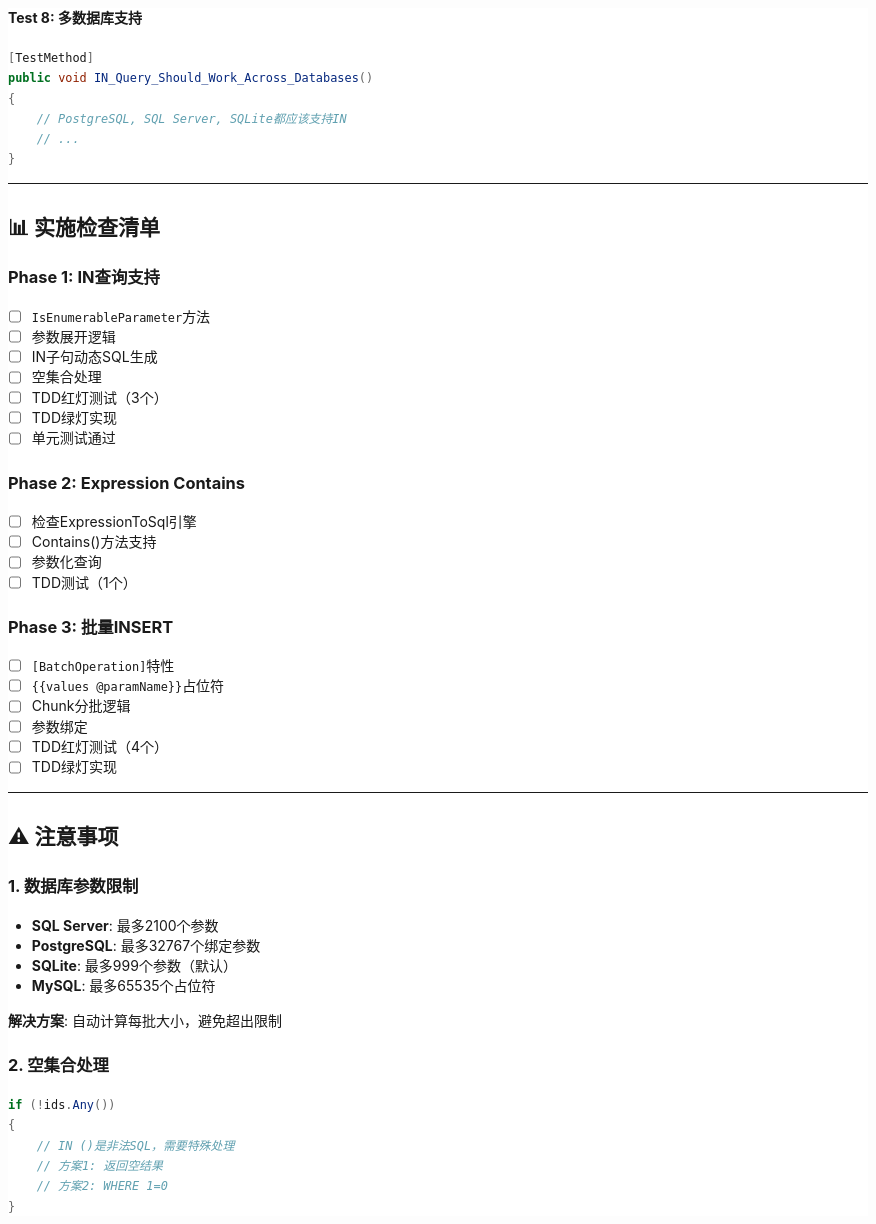 #### Test 8: 多数据库支持
```csharp
[TestMethod]
public void IN_Query_Should_Work_Across_Databases()
{
    // PostgreSQL, SQL Server, SQLite都应该支持IN
    // ...
}
```

---

## 📊 实施检查清单

### Phase 1: IN查询支持
- [ ] `IsEnumerableParameter`方法
- [ ] 参数展开逻辑
- [ ] IN子句动态SQL生成
- [ ] 空集合处理
- [ ] TDD红灯测试（3个）
- [ ] TDD绿灯实现
- [ ] 单元测试通过

### Phase 2: Expression Contains
- [ ] 检查ExpressionToSql引擎
- [ ] Contains()方法支持
- [ ] 参数化查询
- [ ] TDD测试（1个）

### Phase 3: 批量INSERT
- [ ] `[BatchOperation]`特性
- [ ] `{{values @paramName}}`占位符
- [ ] Chunk分批逻辑
- [ ] 参数绑定
- [ ] TDD红灯测试（4个）
- [ ] TDD绿灯实现

---

## ⚠️ 注意事项

### 1. 数据库参数限制
- **SQL Server**: 最多2100个参数
- **PostgreSQL**: 最多32767个绑定参数
- **SQLite**: 最多999个参数（默认）
- **MySQL**: 最多65535个占位符

**解决方案**: 自动计算每批大小，避免超出限制

### 2. 空集合处理
```csharp
if (!ids.Any())
{
    // IN ()是非法SQL，需要特殊处理
    // 方案1: 返回空结果
    // 方案2: WHERE 1=0
}
```
